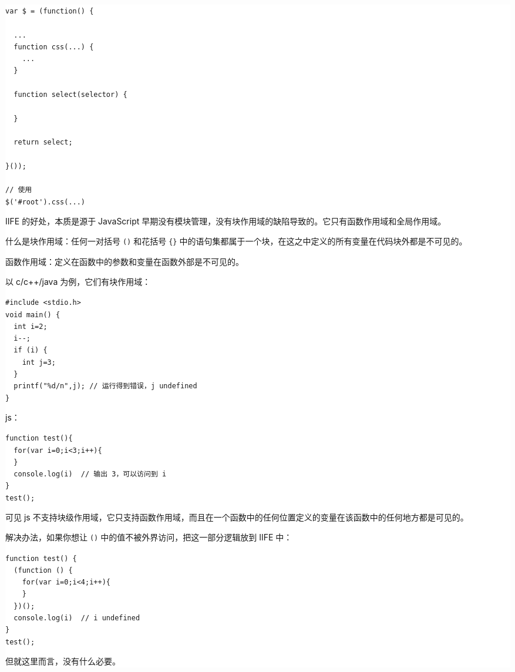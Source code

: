     var $ = (function() {

      ...
      function css(...) {
        ...
      }

      function select(selector) {

      }

      return select;

    }());

    // 使用
    $('#root').css(...)

IIFE 的好处，本质是源于 JavaScript 早期没有模块管理，没有块作用域的缺陷导致的。它只有函数作用域和全局作用域。

什么是块作用域：任何一对括号 `()` 和花括号 `{}` 中的语句集都属于一个块，在这之中定义的所有变量在代码块外都是不可见的。

函数作用域：定义在函数中的参数和变量在函数外部是不可见的。

以 c/c++/java 为例，它们有块作用域：

    #include <stdio.h>
    void main() {
      int i=2;
      i--;
      if (i) {
        int j=3;
      }
      printf("%d/n",j); // 运行得到错误，j undefined
    }

js：

    function test(){
      for(var i=0;i<3;i++){
      }
      console.log(i)  // 输出 3，可以访问到 i
    }
    test();

可见 js 不支持块级作用域，它只支持函数作用域，而且在一个函数中的任何位置定义的变量在该函数中的任何地方都是可见的。

解决办法，如果你想让 `()` 中的值不被外界访问，把这一部分逻辑放到 IIFE 中：

    function test() {
      (function () {
        for(var i=0;i<4;i++){
        }
      })();
      console.log(i)  // i undefined
    }
    test();

但就这里而言，没有什么必要。
